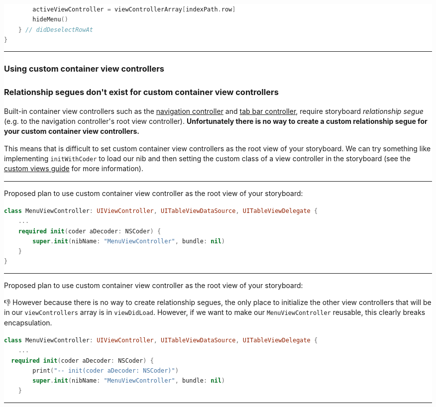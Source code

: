 ```swift
        activeViewController = viewControllerArray[indexPath.row]
        hideMenu()
    } // didDeselectRowAt
}
```

---


### Using custom container view controllers
### Relationship segues don't exist for custom container view controllers

Built-in container view controllers such as the [navigation controller](Navigation-Controller#) and [tab bar controller](Tab-Bar-Controller-Guide#), require storyboard _relationship segue_ (e.g. to the navigation controller's root view controller).
**Unfortunately there is no way to create a custom relationship segue for your custom container view controllers.**

This means that is difficult to set custom container view controllers as the root view of your storyboard.  We can try something like implementing `initWithCoder` to load our nib and then setting the custom class of a view controller in the storyboard (see the [custom views guide](Custom-Views#) for more information).

---

Proposed plan to use custom container view controller as the root view of your storyboard: 

```swift
class MenuViewController: UIViewController, UITableViewDataSource, UITableViewDelegate {
    ...
    required init(coder aDecoder: NSCoder) {
        super.init(nibName: "MenuViewController", bundle: nil)
    }
}
```

---

Proposed plan to use custom container view controller as the root view of your storyboard:  


👎 However because there is no way to create relationship segues, the only place to initialize the other view controllers that will be in our `viewControllers` array is in `viewDidLoad`.  However, if we want to make our `MenuViewController` reusable, this clearly breaks encapsulation.  


```swift
class MenuViewController: UIViewController, UITableViewDataSource, UITableViewDelegate {
    ...
  required init(coder aDecoder: NSCoder) {
        print("-- init(coder aDecoder: NSCoder)")
        super.init(nibName: "MenuViewController", bundle: nil)
    } 
```

---

[^0]: A more comprehensive guide by Apple can be found [here][appguide].
[appguide]: https://developer.apple.com/library/content/documentation/iPhone/Conceptual/iPhoneOSProgrammingGuide/Introduction/Introduction.html
[uiapplication]: https://developer.apple.com/library/ios/documentation/UIKit/Reference/UIApplication_Class/
[delegatepattern]: http://en.wikipedia.org/wiki/Delegation_pattern
[uiapplicationdelegate]: https://developer.apple.com/library/ios/documentation/UIKit/Reference/UIApplicationDelegate_Protocol/index.html
[^1]: This is done via the `@UIApplicationMain` [attribute][attribute]
[uiapplicationdelegate]: https://developer.apple.com/library/ios/documentation/UIKit/Reference/UIApplicationDelegate_Protocol/index.html
[uiapplication]: https://developer.apple.com/library/ios/documentation/UIKit/Reference/UIApplication_Class/
[uiapplicationdelegateprop]: https://developer.apple.com/library/ios/documentation/UIKit/Reference/UIApplication_Class/#//apple_ref/occ/instp/UIApplication/delegate
[attribute]: https://developer.apple.com/library/ios/documentation/Swift/Conceptual/Swift_Programming_Language/Attributes.html
[didfinishlaunching]: https://developer.apple.com/library/ios/documentation/UIKit/Reference/UIApplicationDelegate_Protocol/index.html#//apple_ref/occ/intfm/UIApplicationDelegate/application:didFinishLaunchingWithOptions:
[mainwindow]: https://developer.apple.com/library/ios/documentation/UIKit/Reference/UIApplicationDelegate_Protocol/index.html#//apple_ref/occ/intfp/UIApplicationDelegate/window
[^2]: A detailed discussion of the application lifecycle can be found [here][applifecycle].
[applifecycle]: https://developer.apple.com/library/ios/documentation/iPhone/Conceptual/iPhoneOSProgrammingGuide/TheAppLifeCycle/TheAppLifeCycle.html#//apple_ref/doc/uid/TP40007072-CH2-SW3
[^3]: This description of MVC is actually slightly different than the one
[smalltalkmvc]: https://www.lri.fr/~mbl/ENS/FONDIHM/2013/papers/Krasner-JOOP88.pdf
[fowlermvc]: http://martinfowler.com/eaaDev/uiArchs.html
[applemvc]: https://developer.apple.com/library/ios/documentation/General/Conceptual/DevPedia-CocoaCore/MVC.html
[crud]: http://en.wikipedia.org/wiki/Create,_read,_update_and_delete
[uiview]: https://developer.apple.com/library/ios/documentation/UIKit/Reference/UIView_Class/index.html
[drawrect]: https://developer.apple.com/library/ios/documentation/UIKit/Reference/UIView_Class/index.html#//apple_ref/occ/instm/UIView/drawRect:
[viewcatalog]: https://developer.apple.com/library/content/navigation/#section=Topics&topic=User%20Experience
[nib]: https://developer.apple.com/library/ios/documentation/General/Conceptual/DevPedia-CocoaCore/NibFile.html
[storyboard]: https://developer.apple.com/library/ios/documentation/General/Conceptual/Devpedia-CocoaApp/Storyboard.html
[viewhierarchy]: https://developer.apple.com/library/ios/documentation/WindowsViews/Conceptual/ViewPG_iPhoneOS/CreatingViews/CreatingViews.html#//apple_ref/doc/uid/TP40009503-CH5-SW47
[delegate pattern]: https://developer.apple.com/library/ios/documentation/General/Conceptual/DevPedia-CocoaCore/Delegation.html
[containercatalog]: https://developer.apple.com/library/ios/documentation/WindowsViews/Conceptual/ViewControllerCatalog/Introduction.html
[viewwilltransitiontosize]: https://developer.apple.com/library/ios/documentation/UIKit/Reference/UIContentContainer_Ref/index.html#//apple_ref/occ/intfm/UIContentContainer/viewWillTransitionToSize:withTransitionCoordinator:
[^4]: We do this by selecting `File -> New -> File... -> Source -> Cocoa Touch Class`.
[addchildviewcontroller]: https://developer.apple.com/library/ios/documentation/UIKit/Reference/UIViewController_Class/index.html#//apple_ref/occ/instm/UIViewController/addChildViewController:
[^6]: See more on [`didMoveToParentViewController`][didmovetoparent]
[didmovetoparent]: https://developer.apple.com/library/ios/documentation/UIKit/Reference/UIViewController_Class/index.html#//apple_ref/occ/instm/UIViewController/didMoveToParentViewController:
[willmovetoparent]: https://developer.apple.com/library/ios/documentation/UIKit/Reference/UIViewController_Class/index.html#//apple_ref/occ/instm/UIViewController/willMoveToParentViewController:
[removefromparent]: https://developer.apple.com/library/ios/documentation/UIKit/Reference/UIViewController_Class/index.html#//apple_ref/occ/instm/UIViewController/removeFromParentViewController
[^5]: More information on child view controller management and implementing custom view controllers can be found in [guide from Apple][applecustomvcguide].
[applecustomvcguide]: https://developer.apple.com/library/ios/featuredarticles/ViewControllerPGforiPhoneOS/ImplementingaContainerViewController.html
[initwithnibname]: https://developer.apple.com/library/ios/featuredarticles/ViewControllerPGforiPhoneOS/ViewLoadingandUnloading/ViewLoadingandUnloading.html#//apple_ref/doc/uid/TP40007457-CH10